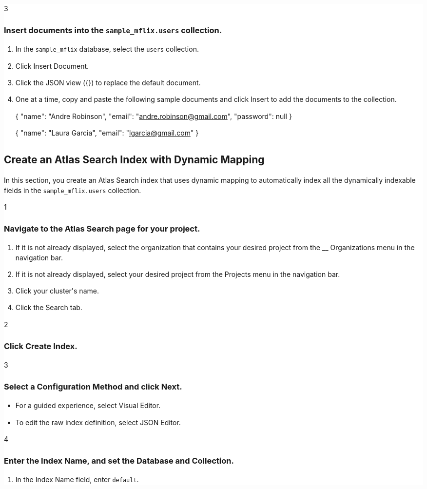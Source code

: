 3

### Insert documents into the `sample_mflix.users` collection.

  1. In the `sample_mflix` database, select the `users` collection.

  2. Click Insert Document.

  3. Click the JSON view ({}) to replace the default document.

  4. One at a time, copy and paste the following sample documents and click Insert to add the documents to the collection.
    
        { "name": "Andre Robinson", "email": "andre.robinson@gmail.com", "password": null }  
      
      
        { "name": "Laura Garcia", "email": "lgarcia@gmail.com" }  
      
  

## Create an Atlas Search Index with Dynamic Mapping

In this section, you create an Atlas Search index that uses dynamic mapping to
automatically index all the dynamically indexable fields in the
`sample_mflix.users` collection.

1

### Navigate to the Atlas Search page for your project.

  1. If it is not already displayed, select the organization that contains your desired project from the __ Organizations menu in the navigation bar.

  2. If it is not already displayed, select your desired project from the Projects menu in the navigation bar.

  3. Click your cluster's name.

  4. Click the Search tab.

2

### Click Create Index.

3

### Select a Configuration Method and click Next.

  * For a guided experience, select Visual Editor.

  * To edit the raw index definition, select JSON Editor.

4

### Enter the Index Name, and set the Database and Collection.

  1. In the Index Name field, enter `default`.
